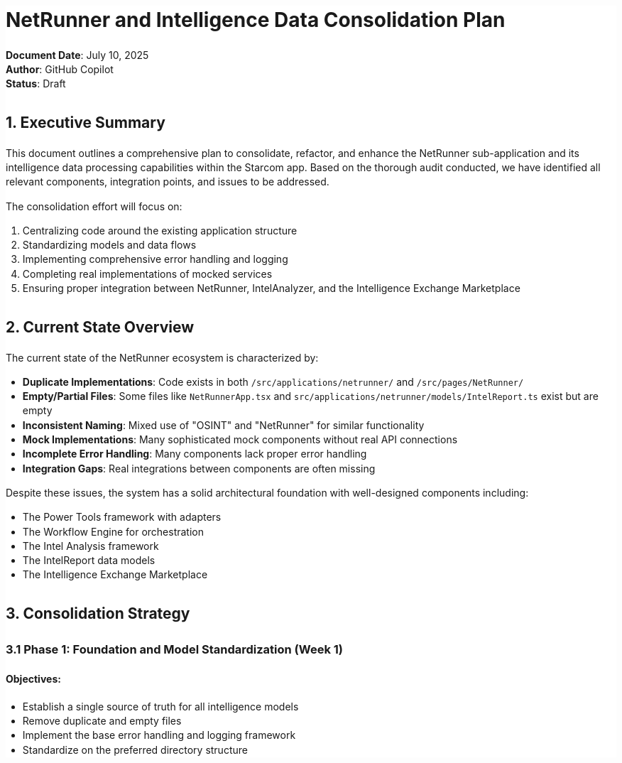 # NetRunner and Intelligence Data Consolidation Plan

**Document Date**: July 10, 2025  
**Author**: GitHub Copilot  
**Status**: Draft  

## 1. Executive Summary

This document outlines a comprehensive plan to consolidate, refactor, and enhance the NetRunner sub-application and its intelligence data processing capabilities within the Starcom app. Based on the thorough audit conducted, we have identified all relevant components, integration points, and issues to be addressed.

The consolidation effort will focus on:
1. Centralizing code around the existing application structure
2. Standardizing models and data flows
3. Implementing comprehensive error handling and logging
4. Completing real implementations of mocked services
5. Ensuring proper integration between NetRunner, IntelAnalyzer, and the Intelligence Exchange Marketplace

## 2. Current State Overview

The current state of the NetRunner ecosystem is characterized by:

- **Duplicate Implementations**: Code exists in both `/src/applications/netrunner/` and `/src/pages/NetRunner/`
- **Empty/Partial Files**: Some files like `NetRunnerApp.tsx` and `src/applications/netrunner/models/IntelReport.ts` exist but are empty
- **Inconsistent Naming**: Mixed use of "OSINT" and "NetRunner" for similar functionality
- **Mock Implementations**: Many sophisticated mock components without real API connections
- **Incomplete Error Handling**: Many components lack proper error handling
- **Integration Gaps**: Real integrations between components are often missing

Despite these issues, the system has a solid architectural foundation with well-designed components including:

- The Power Tools framework with adapters
- The Workflow Engine for orchestration
- The Intel Analysis framework
- The IntelReport data models
- The Intelligence Exchange Marketplace

## 3. Consolidation Strategy

### 3.1 Phase 1: Foundation and Model Standardization (Week 1)

#### Objectives:
- Establish a single source of truth for all intelligence models
- Remove duplicate and empty files
- Implement the base error handling and logging framework
- Standardize on the preferred directory structure
